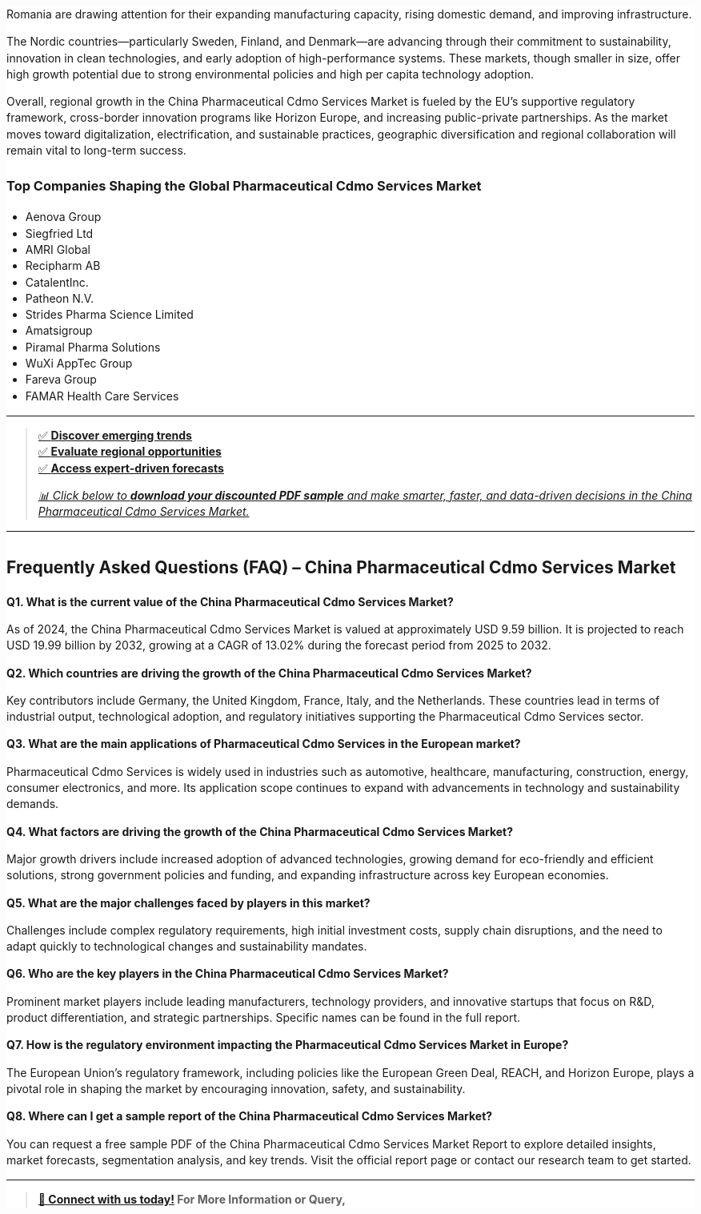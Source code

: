 Romania are drawing attention for their expanding manufacturing capacity, rising domestic demand, and improving infrastructure.</p><p>The Nordic countries&mdash;particularly Sweden, Finland, and Denmark&mdash;are advancing through their commitment to sustainability, innovation in clean technologies, and early adoption of high-performance systems. These markets, though smaller in size, offer high growth potential due to strong environmental policies and high per capita technology adoption.</p><p>Overall, regional growth in the China Pharmaceutical Cdmo Services Market is fueled by the EU&rsquo;s supportive regulatory framework, cross-border innovation programs like Horizon Europe, and increasing public-private partnerships. As the market moves toward digitalization, electrification, and sustainable practices, geographic diversification and regional collaboration will remain vital to long-term success.</p><p><h3>Top Companies Shaping the Global Pharmaceutical Cdmo Services Market </h3><ul><li>Aenova Group</li><li>Siegfried Ltd</li><li>AMRI Global</li><li>Recipharm AB</li><li>CatalentInc.</li><li>Patheon N.V.</li><li>Strides Pharma Science Limited</li><li>Amatsigroup</li><li>Piramal Pharma Solutions</li><li>WuXi AppTec Group</li><li>Fareva Group</li><li>FAMAR Health Care Services</li></ul></p><hr /><blockquote><p><a href="https://www.marketresearchintellect.com/ask-for-discount/?rid=441358&amp;amp;utm_source=Github-China&amp;amp;utm_medium=049">✅ <strong data-start="617" data-end="645">Discover emerging trends</strong></a><br data-start="645" data-end="648" /><a href="https://www.marketresearchintellect.com/ask-for-discount/?rid=441358&amp;amp;utm_source=Github-China&amp;amp;utm_medium=049"> ✅ <strong data-start="650" data-end="685">Evaluate regional opportunities</strong></a><br data-start="685" data-end="688" /><a href="https://www.marketresearchintellect.com/ask-for-discount/?rid=441358&amp;amp;utm_source=Github-China&amp;amp;utm_medium=049"> ✅ <strong data-start="690" data-end="724">Access expert-driven forecasts</strong></a></p><p class="" data-start="728" data-end="864"><em><a href="https://www.marketresearchintellect.com/ask-for-discount/?rid=441358&amp;amp;utm_source=Github-China&amp;amp;utm_medium=049">📊 Click below to <strong data-start="746" data-end="785">download your discounted PDF sample</strong> and make smarter, faster, and data-driven decisions in the China Pharmaceutical Cdmo Services Market.</a></em></p></blockquote><hr /><h2>Frequently Asked Questions (FAQ) &ndash; China Pharmaceutical Cdmo Services Market</h2><p><strong>Q1. What is the current value of the China Pharmaceutical Cdmo Services Market?</strong></p><p>As of 2024, the China Pharmaceutical Cdmo Services Market is valued at approximately USD 9.59 billion. It is projected to reach USD 19.99 billion by 2032, growing at a CAGR of 13.02% during the forecast period from 2025 to 2032.</p><p><strong>Q2. Which countries are driving the growth of the China Pharmaceutical Cdmo Services Market?</strong></p><p>Key contributors include Germany, the United Kingdom, France, Italy, and the Netherlands. These countries lead in terms of industrial output, technological adoption, and regulatory initiatives supporting the Pharmaceutical Cdmo Services sector.</p><p><strong>Q3. What are the main applications of Pharmaceutical Cdmo Services in the European market?</strong></p><p>Pharmaceutical Cdmo Services is widely used in industries such as automotive, healthcare, manufacturing, construction, energy, consumer electronics, and more. Its application scope continues to expand with advancements in technology and sustainability demands.</p><p><strong>Q4. What factors are driving the growth of the China Pharmaceutical Cdmo Services Market?</strong></p><p>Major growth drivers include increased adoption of advanced technologies, growing demand for eco-friendly and efficient solutions, strong government policies and funding, and expanding infrastructure across key European economies.</p><p><strong>Q5. What are the major challenges faced by players in this market?</strong></p><p>Challenges include complex regulatory requirements, high initial investment costs, supply chain disruptions, and the need to adapt quickly to technological changes and sustainability mandates.</p><p><strong>Q6. Who are the key players in the China Pharmaceutical Cdmo Services Market?</strong></p><p>Prominent market players include leading manufacturers, technology providers, and innovative startups that focus on R&amp;D, product differentiation, and strategic partnerships. Specific names can be found in the full report.</p><p><strong>Q7. How is the regulatory environment impacting the Pharmaceutical Cdmo Services Market in Europe?</strong></p><p>The European Union&rsquo;s regulatory framework, including policies like the European Green Deal, REACH, and Horizon Europe, plays a pivotal role in shaping the market by encouraging innovation, safety, and sustainability.</p><p><strong>Q8. Where can I get a sample report of the China Pharmaceutical Cdmo Services Market?</strong></p><p>You can request a free sample PDF of the China Pharmaceutical Cdmo Services Market Report to explore detailed insights, market forecasts, segmentation analysis, and key trends. Visit the official report page or contact our research team to get started.</p><hr /><blockquote><p><span class="font-[700]"><strong><a href="https://www.marketresearchintellect.com/product/global-pharmaceutical-cdmo-services-market-size-and-forecast/?utm_source=Linkedin&utm_medium=049">📩 Connect with us today!</a> For More Information or Query,